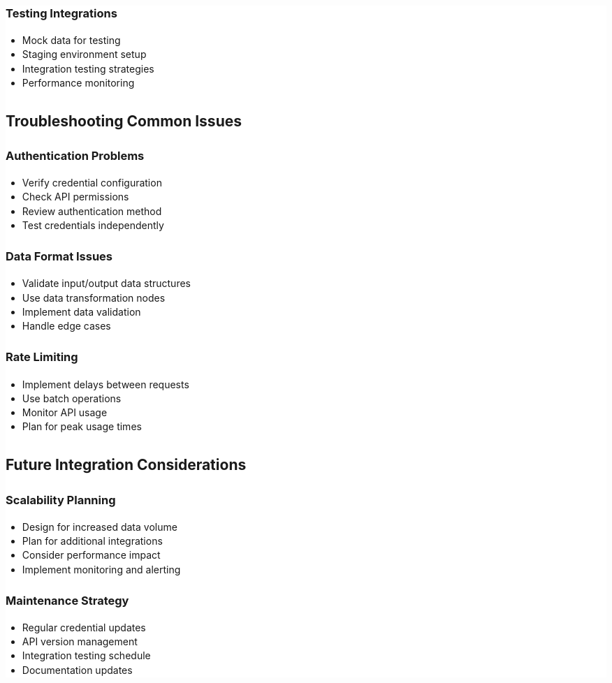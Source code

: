 ### Testing Integrations
- Mock data for testing
- Staging environment setup
- Integration testing strategies
- Performance monitoring

## Troubleshooting Common Issues

### Authentication Problems
- Verify credential configuration
- Check API permissions
- Review authentication method
- Test credentials independently

### Data Format Issues
- Validate input/output data structures
- Use data transformation nodes
- Implement data validation
- Handle edge cases

### Rate Limiting
- Implement delays between requests
- Use batch operations
- Monitor API usage
- Plan for peak usage times

## Future Integration Considerations

### Scalability Planning
- Design for increased data volume
- Plan for additional integrations
- Consider performance impact
- Implement monitoring and alerting

### Maintenance Strategy
- Regular credential updates
- API version management
- Integration testing schedule
- Documentation updates